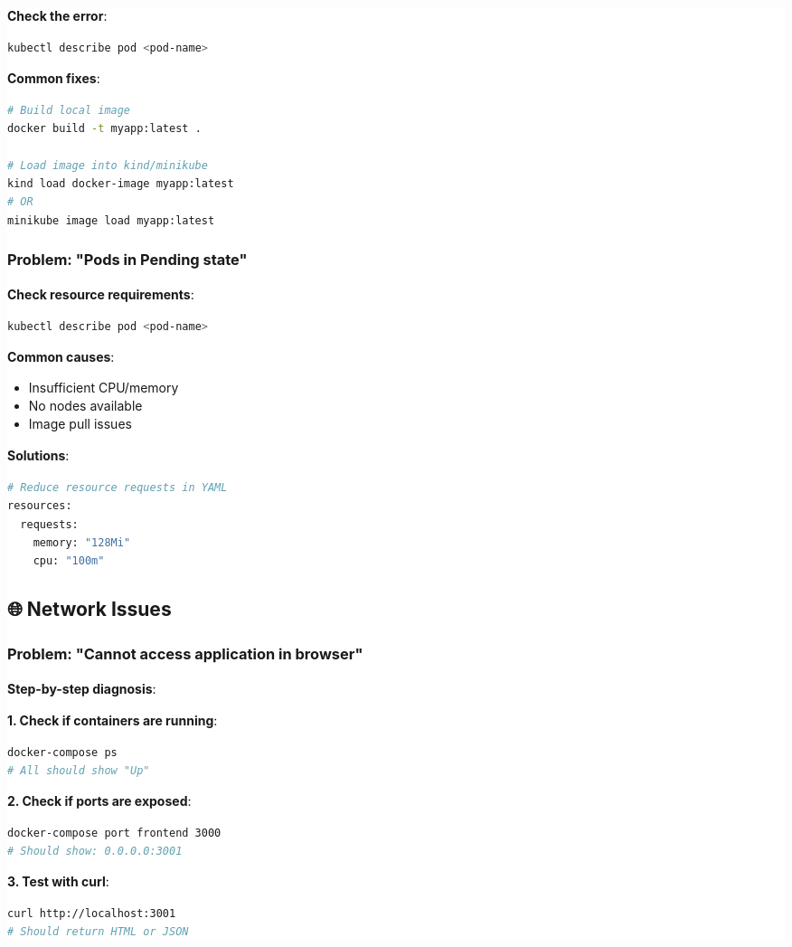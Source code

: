 **Check the error**:
```bash
kubectl describe pod <pod-name>
```

**Common fixes**:
```bash
# Build local image
docker build -t myapp:latest .

# Load image into kind/minikube
kind load docker-image myapp:latest
# OR
minikube image load myapp:latest
```

### Problem: "Pods in Pending state"
**Check resource requirements**:
```bash
kubectl describe pod <pod-name>
```

**Common causes**:
- Insufficient CPU/memory
- No nodes available
- Image pull issues

**Solutions**:
```bash
# Reduce resource requests in YAML
resources:
  requests:
    memory: "128Mi"
    cpu: "100m"
```

## 🌐 Network Issues

### Problem: "Cannot access application in browser"
**Step-by-step diagnosis**:

**1. Check if containers are running**:
```bash
docker-compose ps
# All should show "Up"
```

**2. Check if ports are exposed**:
```bash
docker-compose port frontend 3000
# Should show: 0.0.0.0:3001
```

**3. Test with curl**:
```bash
curl http://localhost:3001
# Should return HTML or JSON
```
